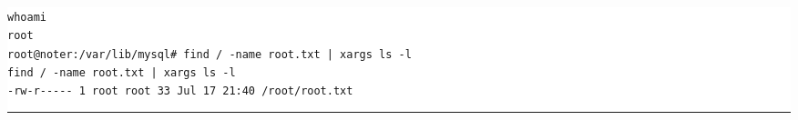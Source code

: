 ```console
whoami
root
root@noter:/var/lib/mysql# find / -name root.txt | xargs ls -l
find / -name root.txt | xargs ls -l
-rw-r----- 1 root root 33 Jul 17 21:40 /root/root.txt
```

* * *
